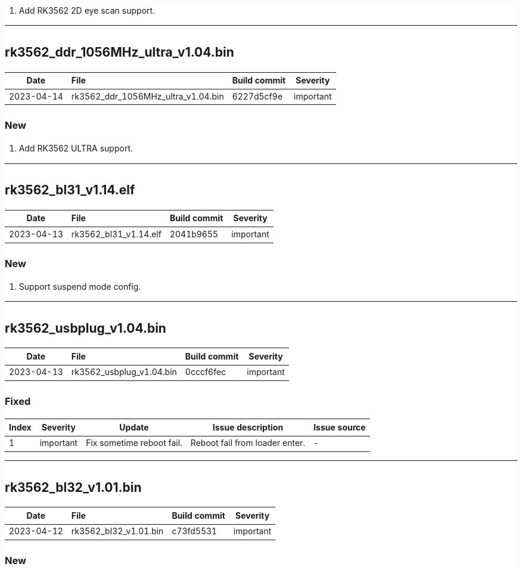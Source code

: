 1. Add RK3562 2D eye scan support.

------

## rk3562_ddr_1056MHz_ultra_v1.04.bin

| Date       | File                               | Build commit | Severity  |
| ---------- | :--------------------------------- | ------------ | --------- |
| 2023-04-14 | rk3562_ddr_1056MHz_ultra_v1.04.bin | 6227d5cf9e   | important |

### New

1. Add RK3562 ULTRA support.

------

## rk3562_bl31_v1.14.elf

| Date       | File                  | Build commit | Severity  |
| ---------- | :-------------------- | ------------ | --------- |
| 2023-04-13 | rk3562_bl31_v1.14.elf | 2041b9655    | important |

### New

1. Support suspend mode config.

------

## rk3562_usbplug_v1.04.bin

| Date       | File                  | Build commit | Severity  |
| ---------- | :----------------------- | ---------- | -------- |
| 2023-04-13 | rk3562_usbplug_v1.04.bin | 0cccf6fec  | important |

### Fixed

| Index | Severity  | Update                 | Issue description                  | Issue source |
| ----- | --------- | ---------------------- | ------------------------ | ------------ |
| 1     | important | Fix sometime reboot fail.        | Reboot fail from loader enter.     | -            |

------

## rk3562_bl32_v1.01.bin

| Date       | File                  | Build commit | Severity  |
| ---------- | :-------------------- | ------------ | --------- |
| 2023-04-12 | rk3562_bl32_v1.01.bin | c73fd5531    | important |

### New
